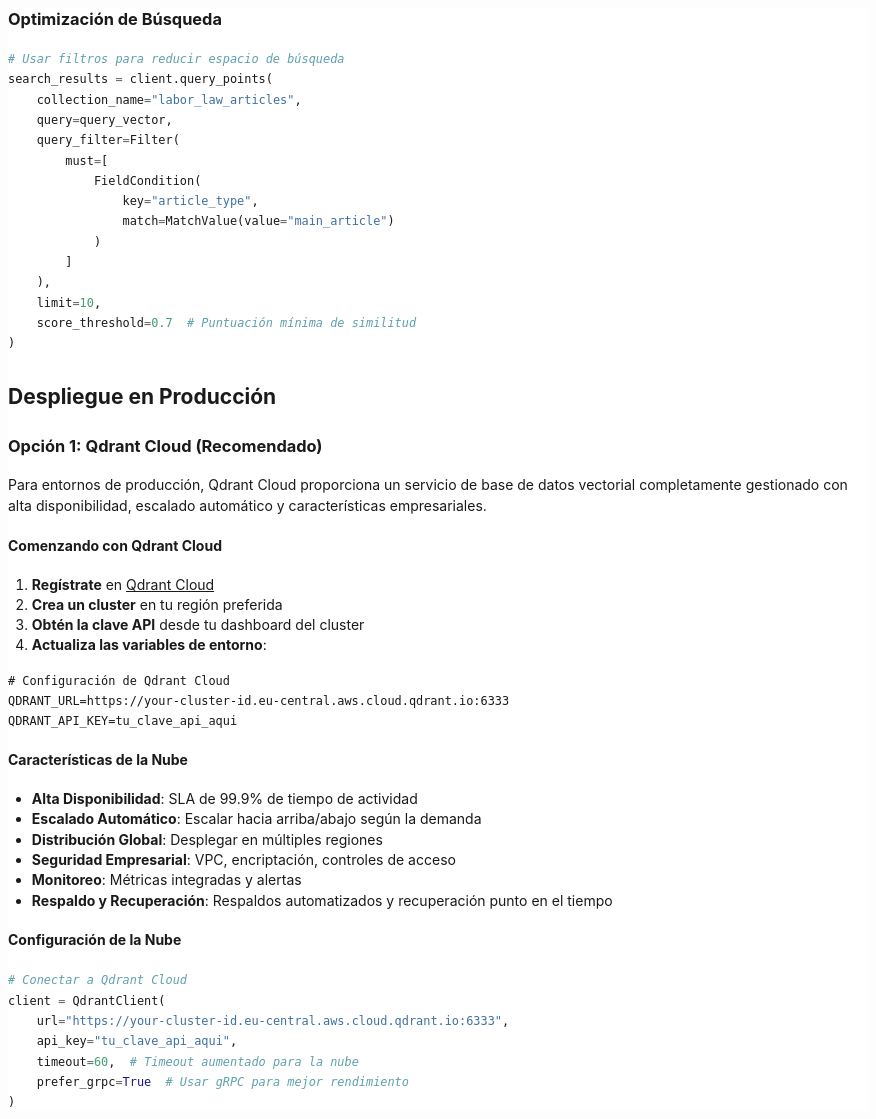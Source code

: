 ### Optimización de Búsqueda

```python
# Usar filtros para reducir espacio de búsqueda
search_results = client.query_points(
    collection_name="labor_law_articles",
    query=query_vector,
    query_filter=Filter(
        must=[
            FieldCondition(
                key="article_type",
                match=MatchValue(value="main_article")
            )
        ]
    ),
    limit=10,
    score_threshold=0.7  # Puntuación mínima de similitud
)
```

## Despliegue en Producción

### Opción 1: Qdrant Cloud (Recomendado)

Para entornos de producción, Qdrant Cloud proporciona un servicio de base de datos vectorial completamente gestionado con alta disponibilidad, escalado automático y características empresariales.

#### Comenzando con Qdrant Cloud

1. **Regístrate** en [Qdrant Cloud](https://cloud.qdrant.io/)
2. **Crea un cluster** en tu región preferida
3. **Obtén la clave API** desde tu dashboard del cluster
4. **Actualiza las variables de entorno**:

```env
# Configuración de Qdrant Cloud
QDRANT_URL=https://your-cluster-id.eu-central.aws.cloud.qdrant.io:6333
QDRANT_API_KEY=tu_clave_api_aqui
```

#### Características de la Nube

- **Alta Disponibilidad**: SLA de 99.9% de tiempo de actividad
- **Escalado Automático**: Escalar hacia arriba/abajo según la demanda
- **Distribución Global**: Desplegar en múltiples regiones
- **Seguridad Empresarial**: VPC, encriptación, controles de acceso
- **Monitoreo**: Métricas integradas y alertas
- **Respaldo y Recuperación**: Respaldos automatizados y recuperación punto en el tiempo

#### Configuración de la Nube

```python
# Conectar a Qdrant Cloud
client = QdrantClient(
    url="https://your-cluster-id.eu-central.aws.cloud.qdrant.io:6333",
    api_key="tu_clave_api_aqui",
    timeout=60,  # Timeout aumentado para la nube
    prefer_grpc=True  # Usar gRPC para mejor rendimiento
)
```
